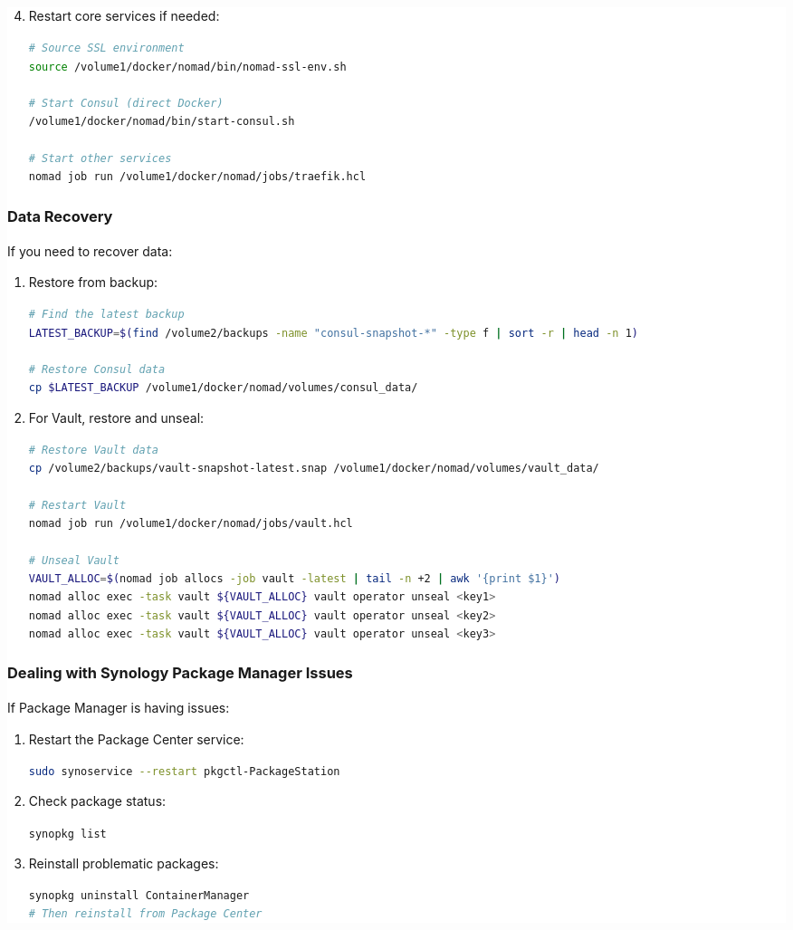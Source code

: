 4. Restart core services if needed:
   ```bash
   # Source SSL environment
   source /volume1/docker/nomad/bin/nomad-ssl-env.sh
   
   # Start Consul (direct Docker)
   /volume1/docker/nomad/bin/start-consul.sh
   
   # Start other services
   nomad job run /volume1/docker/nomad/jobs/traefik.hcl
   ```

### Data Recovery

If you need to recover data:

1. Restore from backup:
   ```bash
   # Find the latest backup
   LATEST_BACKUP=$(find /volume2/backups -name "consul-snapshot-*" -type f | sort -r | head -n 1)
   
   # Restore Consul data
   cp $LATEST_BACKUP /volume1/docker/nomad/volumes/consul_data/
   ```

2. For Vault, restore and unseal:
   ```bash
   # Restore Vault data
   cp /volume2/backups/vault-snapshot-latest.snap /volume1/docker/nomad/volumes/vault_data/
   
   # Restart Vault
   nomad job run /volume1/docker/nomad/jobs/vault.hcl
   
   # Unseal Vault
   VAULT_ALLOC=$(nomad job allocs -job vault -latest | tail -n +2 | awk '{print $1}')
   nomad alloc exec -task vault ${VAULT_ALLOC} vault operator unseal <key1>
   nomad alloc exec -task vault ${VAULT_ALLOC} vault operator unseal <key2>
   nomad alloc exec -task vault ${VAULT_ALLOC} vault operator unseal <key3>
   ```

### Dealing with Synology Package Manager Issues

If Package Manager is having issues:

1. Restart the Package Center service:
   ```bash
   sudo synoservice --restart pkgctl-PackageStation
   ```

2. Check package status:
   ```bash
   synopkg list
   ```

3. Reinstall problematic packages:
   ```bash
   synopkg uninstall ContainerManager
   # Then reinstall from Package Center
   ```

